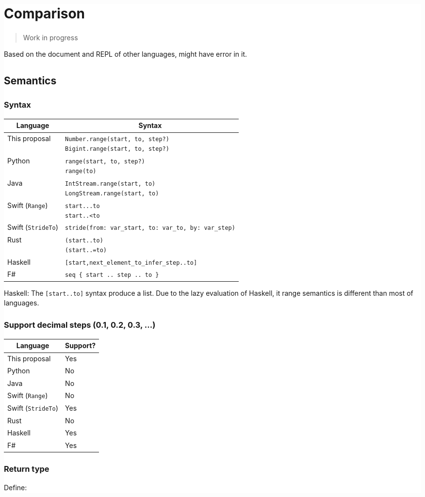 # Comparison

> Work in progress

Based on the document and REPL of other languages, might have error in it.

## Semantics

### Syntax

| Language           | Syntax                                                                   |
| ------------------ | ------------------------------------------------------------------------ |
| This proposal      | `Number.range(start, to, step?)` <br /> `Bigint.range(start, to, step?)` |
| Python             | `range(start, to, step?)` <br /> `range(to)`                             |
| Java               | `IntStream.range(start, to)` <br /> `LongStream.range(start, to)`        |
| Swift (`Range`)    | `start...to` <br /> `start..<to`                                         |
| Swift (`StrideTo`) | `stride(from: var_start, to: var_to, by: var_step)`                      |
| Rust               | `(start..to)` <br /> `(start..=to)`                                      |
| Haskell            | `[start,next_element_to_infer_step..to]`                                 |
| F#                 | `seq { start .. step .. to }`                                            |

Haskell: The `[start..to]` syntax produce a list. Due to the lazy evaluation of Haskell, it range semantics is different than most of languages.

### Support decimal steps (0.1, 0.2, 0.3, ...)

| Language           | Support? |
| ------------------ | -------- |
| This proposal      | Yes      |
| Python             | No       |
| Java               | No       |
| Swift (`Range`)    | No       |
| Swift (`StrideTo`) | Yes      |
| Rust               | No       |
| Haskell            | Yes      |
| F#                 | Yes      |

### Return type

Define:
